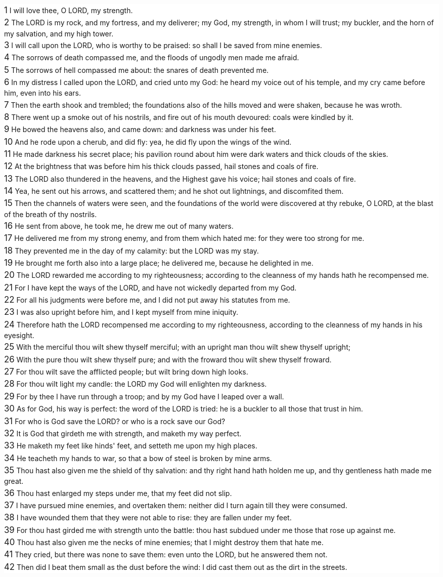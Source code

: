 <span style="font-size:larger;">1</span>  I will love thee, O LORD, my strength. <br><span style="font-size:larger;">2</span>  The LORD is my rock, and my fortress, and my deliverer; my God, my strength, in whom I will trust; my buckler, and the horn of my salvation, and my high tower. <br><span style="font-size:larger;">3</span>  I will call upon the LORD, who is worthy to be praised: so shall I be saved from mine enemies. <br><span style="font-size:larger;">4</span>  The sorrows of death compassed me, and the floods of ungodly men made me afraid. <br><span style="font-size:larger;">5</span>  The sorrows of hell compassed me about: the snares of death prevented me. <br><span style="font-size:larger;">6</span>  In my distress I called upon the LORD, and cried unto my God: he heard my voice out of his temple, and my cry came before him, even into his ears. <br><span style="font-size:larger;">7</span>  Then the earth shook and trembled; the foundations also of the hills moved and were shaken, because he was wroth. <br><span style="font-size:larger;">8</span>  There went up a smoke out of his nostrils, and fire out of his mouth devoured: coals were kindled by it. <br><span style="font-size:larger;">9</span>  He bowed the heavens also, and came down: and darkness was under his feet. <br><span style="font-size:larger;">10</span>  And he rode upon a cherub, and did fly: yea, he did fly upon the wings of the wind. <br><span style="font-size:larger;">11</span>  He made darkness his secret place; his pavilion round about him were dark waters and thick clouds of the skies.  <br><span style="font-size:larger;">12</span>  At the brightness that was before him his thick clouds passed, hail stones and coals of fire. <br><span style="font-size:larger;">13</span>  The LORD also thundered in the heavens, and the Highest gave his voice; hail stones and coals of fire.  <br><span style="font-size:larger;">14</span>  Yea, he sent out his arrows, and scattered them; and he shot out lightnings, and discomfited them.  <br><span style="font-size:larger;">15</span>  Then the channels of waters were seen, and the foundations of the world were discovered at thy rebuke, O LORD, at the blast of the breath of thy nostrils. <br><span style="font-size:larger;">16</span>  He sent from above, he took me, he drew me out of many waters. <br><span style="font-size:larger;">17</span>  He delivered me from my strong enemy, and from them which hated me: for they were too strong for me. <br><span style="font-size:larger;">18</span>  They prevented me in the day of my calamity: but the LORD was my stay. <br><span style="font-size:larger;">19</span>  He brought me forth also into a large place; he delivered me, because he delighted in me. <br><span style="font-size:larger;">20</span>  The LORD rewarded me according to my righteousness; according to the cleanness of my hands hath he recompensed me. <br><span style="font-size:larger;">21</span>  For I have kept the ways of the LORD, and have not wickedly departed from my God. <br><span style="font-size:larger;">22</span>  For all his judgments were before me, and I did not put away his statutes from me. <br><span style="font-size:larger;">23</span>  I was also upright before him, and I kept myself from mine iniquity.  <br><span style="font-size:larger;">24</span>  Therefore hath the LORD recompensed me according to my righteousness, according to the cleanness of my hands in his eyesight. <br><span style="font-size:larger;">25</span>  With the merciful thou wilt shew thyself merciful; with an upright man thou wilt shew thyself upright;  <br><span style="font-size:larger;">26</span>  With the pure thou wilt shew thyself pure; and with the froward thou wilt shew thyself froward.  <br><span style="font-size:larger;">27</span>  For thou wilt save the afflicted people; but wilt bring down high looks. <br><span style="font-size:larger;">28</span>  For thou wilt light my candle: the LORD my God will enlighten my darkness. <br><span style="font-size:larger;">29</span>  For by thee I have run through a troop; and by my God have I leaped over a wall. <br><span style="font-size:larger;">30</span>  As for God, his way is perfect: the word of the LORD is tried: he is a buckler to all those that trust in him. <br><span style="font-size:larger;">31</span>  For who is God save the LORD? or who is a rock save our God? <br><span style="font-size:larger;">32</span>  It is God that girdeth me with strength, and maketh my way perfect. <br><span style="font-size:larger;">33</span>  He maketh my feet like hinds' feet, and setteth me upon my high places. <br><span style="font-size:larger;">34</span>  He teacheth my hands to war, so that a bow of steel is broken by mine arms. <br><span style="font-size:larger;">35</span>  Thou hast also given me the shield of thy salvation: and thy right hand hath holden me up, and thy gentleness hath made me great. <br><span style="font-size:larger;">36</span>  Thou hast enlarged my steps under me, that my feet did not slip. <br><span style="font-size:larger;">37</span>  I have pursued mine enemies, and overtaken them: neither did I turn again till they were consumed. <br><span style="font-size:larger;">38</span>  I have wounded them that they were not able to rise: they are fallen under my feet. <br><span style="font-size:larger;">39</span>  For thou hast girded me with strength unto the battle: thou hast subdued under me those that rose up against me. <br><span style="font-size:larger;">40</span>  Thou hast also given me the necks of mine enemies; that I might destroy them that hate me. <br><span style="font-size:larger;">41</span>  They cried, but there was none to save them: even unto the LORD, but he answered them not. <br><span style="font-size:larger;">42</span>  Then did I beat them small as the dust before the wind: I did cast them out as the dirt in the streets.